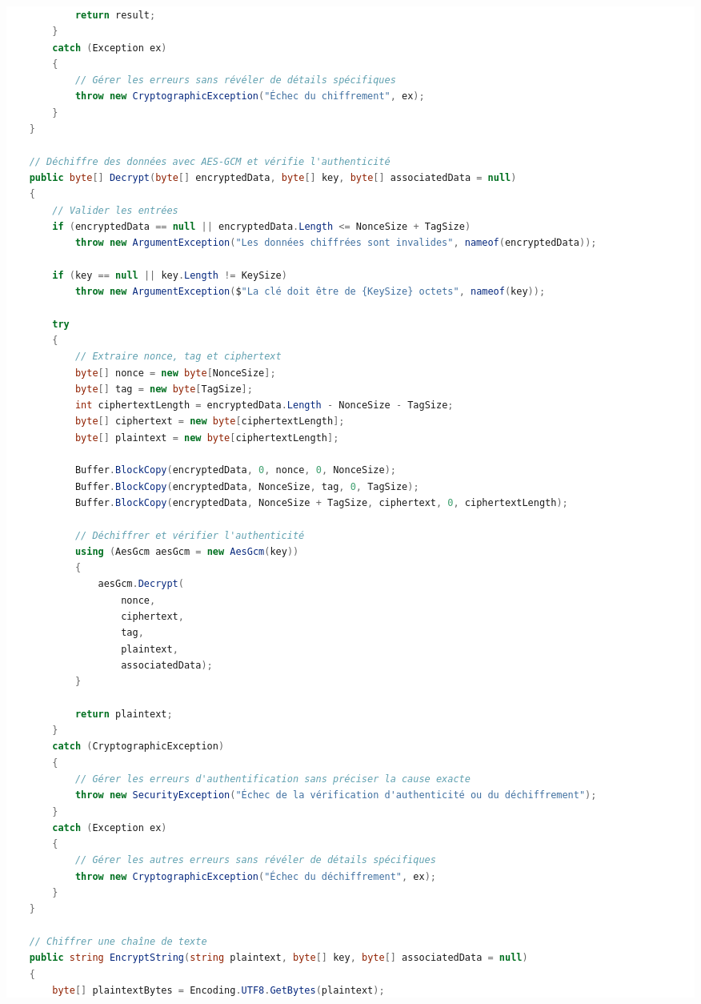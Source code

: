 ```csharp
            return result;
        }
        catch (Exception ex)
        {
            // Gérer les erreurs sans révéler de détails spécifiques
            throw new CryptographicException("Échec du chiffrement", ex);
        }
    }

    // Déchiffre des données avec AES-GCM et vérifie l'authenticité
    public byte[] Decrypt(byte[] encryptedData, byte[] key, byte[] associatedData = null)
    {
        // Valider les entrées
        if (encryptedData == null || encryptedData.Length <= NonceSize + TagSize)
            throw new ArgumentException("Les données chiffrées sont invalides", nameof(encryptedData));

        if (key == null || key.Length != KeySize)
            throw new ArgumentException($"La clé doit être de {KeySize} octets", nameof(key));

        try
        {
            // Extraire nonce, tag et ciphertext
            byte[] nonce = new byte[NonceSize];
            byte[] tag = new byte[TagSize];
            int ciphertextLength = encryptedData.Length - NonceSize - TagSize;
            byte[] ciphertext = new byte[ciphertextLength];
            byte[] plaintext = new byte[ciphertextLength];

            Buffer.BlockCopy(encryptedData, 0, nonce, 0, NonceSize);
            Buffer.BlockCopy(encryptedData, NonceSize, tag, 0, TagSize);
            Buffer.BlockCopy(encryptedData, NonceSize + TagSize, ciphertext, 0, ciphertextLength);

            // Déchiffrer et vérifier l'authenticité
            using (AesGcm aesGcm = new AesGcm(key))
            {
                aesGcm.Decrypt(
                    nonce,
                    ciphertext,
                    tag,
                    plaintext,
                    associatedData);
            }

            return plaintext;
        }
        catch (CryptographicException)
        {
            // Gérer les erreurs d'authentification sans préciser la cause exacte
            throw new SecurityException("Échec de la vérification d'authenticité ou du déchiffrement");
        }
        catch (Exception ex)
        {
            // Gérer les autres erreurs sans révéler de détails spécifiques
            throw new CryptographicException("Échec du déchiffrement", ex);
        }
    }

    // Chiffrer une chaîne de texte
    public string EncryptString(string plaintext, byte[] key, byte[] associatedData = null)
    {
        byte[] plaintextBytes = Encoding.UTF8.GetBytes(plaintext);
```